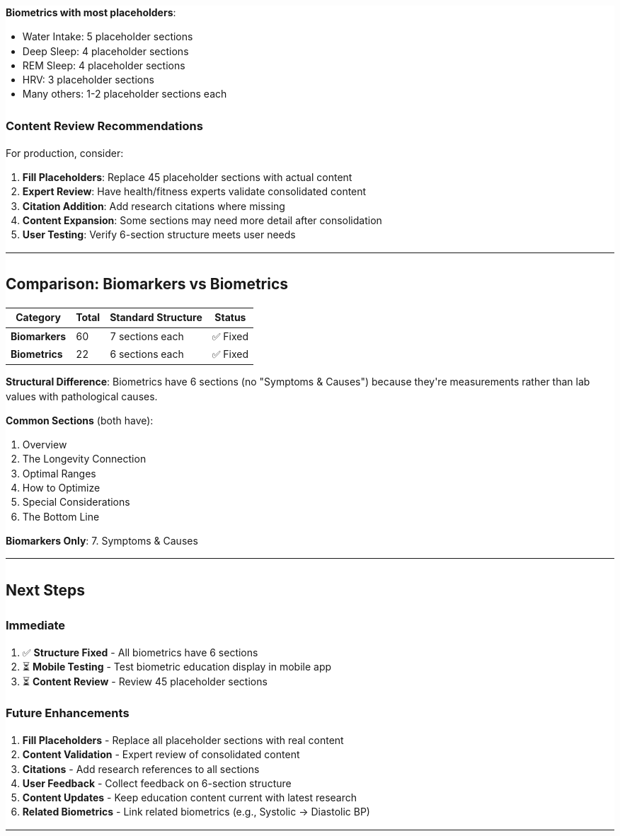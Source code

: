 **Biometrics with most placeholders**:
- Water Intake: 5 placeholder sections
- Deep Sleep: 4 placeholder sections
- REM Sleep: 4 placeholder sections
- HRV: 3 placeholder sections
- Many others: 1-2 placeholder sections each

### Content Review Recommendations

For production, consider:
1. **Fill Placeholders**: Replace 45 placeholder sections with actual content
2. **Expert Review**: Have health/fitness experts validate consolidated content
3. **Citation Addition**: Add research citations where missing
4. **Content Expansion**: Some sections may need more detail after consolidation
5. **User Testing**: Verify 6-section structure meets user needs

---

## Comparison: Biomarkers vs Biometrics

| Category | Total | Standard Structure | Status |
|----------|-------|-------------------|--------|
| **Biomarkers** | 60 | 7 sections each | ✅ Fixed |
| **Biometrics** | 22 | 6 sections each | ✅ Fixed |

**Structural Difference**: Biometrics have 6 sections (no "Symptoms & Causes") because they're measurements rather than lab values with pathological causes.

**Common Sections** (both have):
1. Overview
2. The Longevity Connection
3. Optimal Ranges
4. How to Optimize
5. Special Considerations
6. The Bottom Line

**Biomarkers Only**:
7. Symptoms & Causes

---

## Next Steps

### Immediate
1. ✅ **Structure Fixed** - All biometrics have 6 sections
2. ⏳ **Mobile Testing** - Test biometric education display in mobile app
3. ⏳ **Content Review** - Review 45 placeholder sections

### Future Enhancements
1. **Fill Placeholders** - Replace all placeholder sections with real content
2. **Content Validation** - Expert review of consolidated content
3. **Citations** - Add research references to all sections
4. **User Feedback** - Collect feedback on 6-section structure
5. **Content Updates** - Keep education content current with latest research
6. **Related Biometrics** - Link related biometrics (e.g., Systolic → Diastolic BP)

---